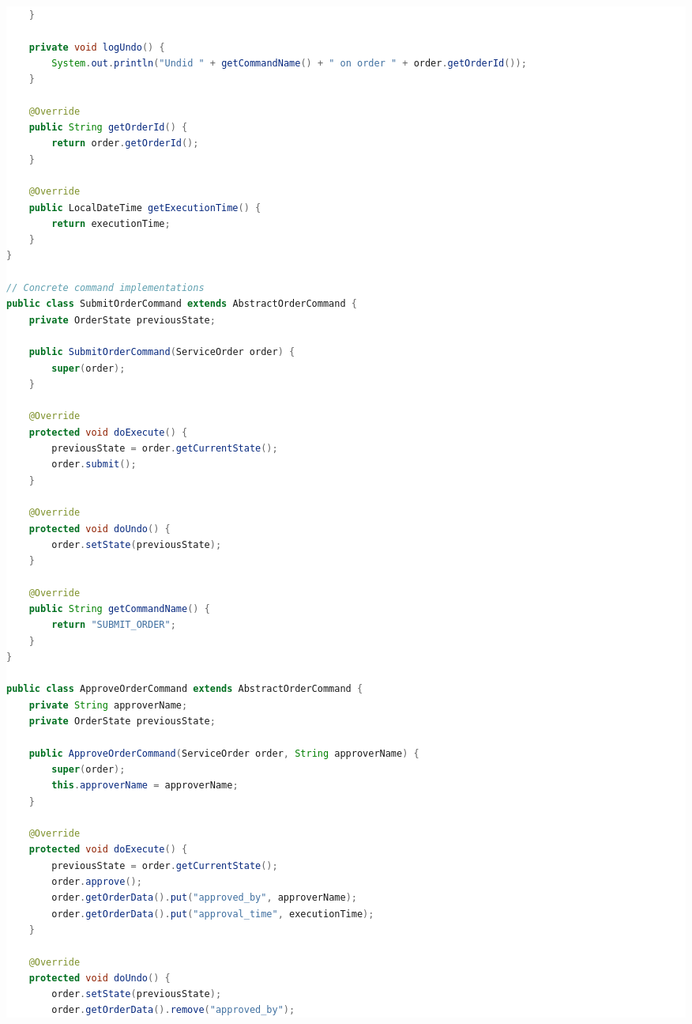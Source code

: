 ```java
    }
    
    private void logUndo() {
        System.out.println("Undid " + getCommandName() + " on order " + order.getOrderId());
    }
    
    @Override
    public String getOrderId() {
        return order.getOrderId();
    }
    
    @Override
    public LocalDateTime getExecutionTime() {
        return executionTime;
    }
}

// Concrete command implementations
public class SubmitOrderCommand extends AbstractOrderCommand {
    private OrderState previousState;
    
    public SubmitOrderCommand(ServiceOrder order) {
        super(order);
    }
    
    @Override
    protected void doExecute() {
        previousState = order.getCurrentState();
        order.submit();
    }
    
    @Override
    protected void doUndo() {
        order.setState(previousState);
    }
    
    @Override
    public String getCommandName() {
        return "SUBMIT_ORDER";
    }
}

public class ApproveOrderCommand extends AbstractOrderCommand {
    private String approverName;
    private OrderState previousState;
    
    public ApproveOrderCommand(ServiceOrder order, String approverName) {
        super(order);
        this.approverName = approverName;
    }
    
    @Override
    protected void doExecute() {
        previousState = order.getCurrentState();
        order.approve();
        order.getOrderData().put("approved_by", approverName);
        order.getOrderData().put("approval_time", executionTime);
    }
    
    @Override
    protected void doUndo() {
        order.setState(previousState);
        order.getOrderData().remove("approved_by");
```